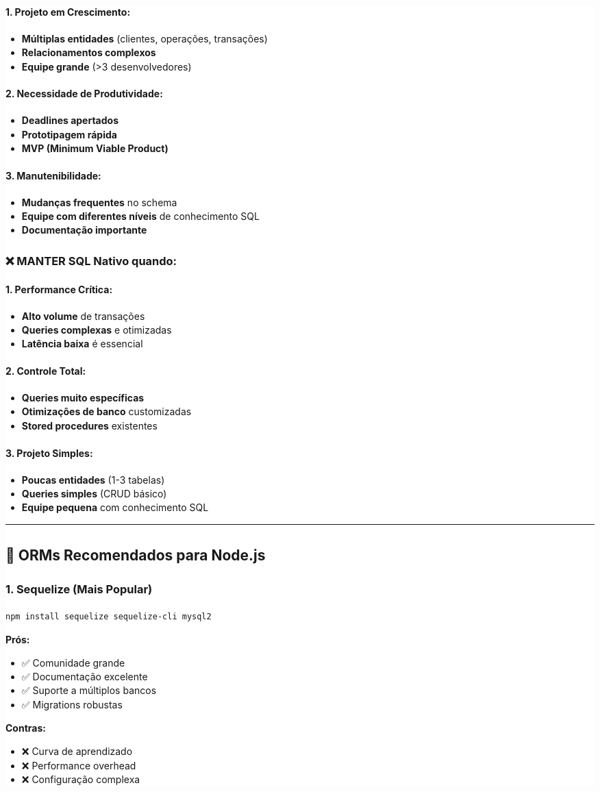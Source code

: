 #### **1. Projeto em Crescimento:**
- **Múltiplas entidades** (clientes, operações, transações)
- **Relacionamentos complexos**
- **Equipe grande** (>3 desenvolvedores)

#### **2. Necessidade de Produtividade:**
- **Deadlines apertados**
- **Prototipagem rápida**
- **MVP (Minimum Viable Product)**

#### **3. Manutenibilidade:**
- **Mudanças frequentes** no schema
- **Equipe com diferentes níveis** de conhecimento SQL
- **Documentação importante**

### **❌ MANTER SQL Nativo quando:**

#### **1. Performance Crítica:**
- **Alto volume** de transações
- **Queries complexas** e otimizadas
- **Latência baixa** é essencial

#### **2. Controle Total:**
- **Queries muito específicas**
- **Otimizações de banco** customizadas
- **Stored procedures** existentes

#### **3. Projeto Simples:**
- **Poucas entidades** (1-3 tabelas)
- **Queries simples** (CRUD básico)
- **Equipe pequena** com conhecimento SQL

---

## 🚀 **ORMs Recomendados para Node.js**

### **1. Sequelize (Mais Popular)**
```bash
npm install sequelize sequelize-cli mysql2
```

**Prós:**
- ✅ Comunidade grande
- ✅ Documentação excelente
- ✅ Suporte a múltiplos bancos
- ✅ Migrations robustas

**Contras:**
- ❌ Curva de aprendizado
- ❌ Performance overhead
- ❌ Configuração complexa
